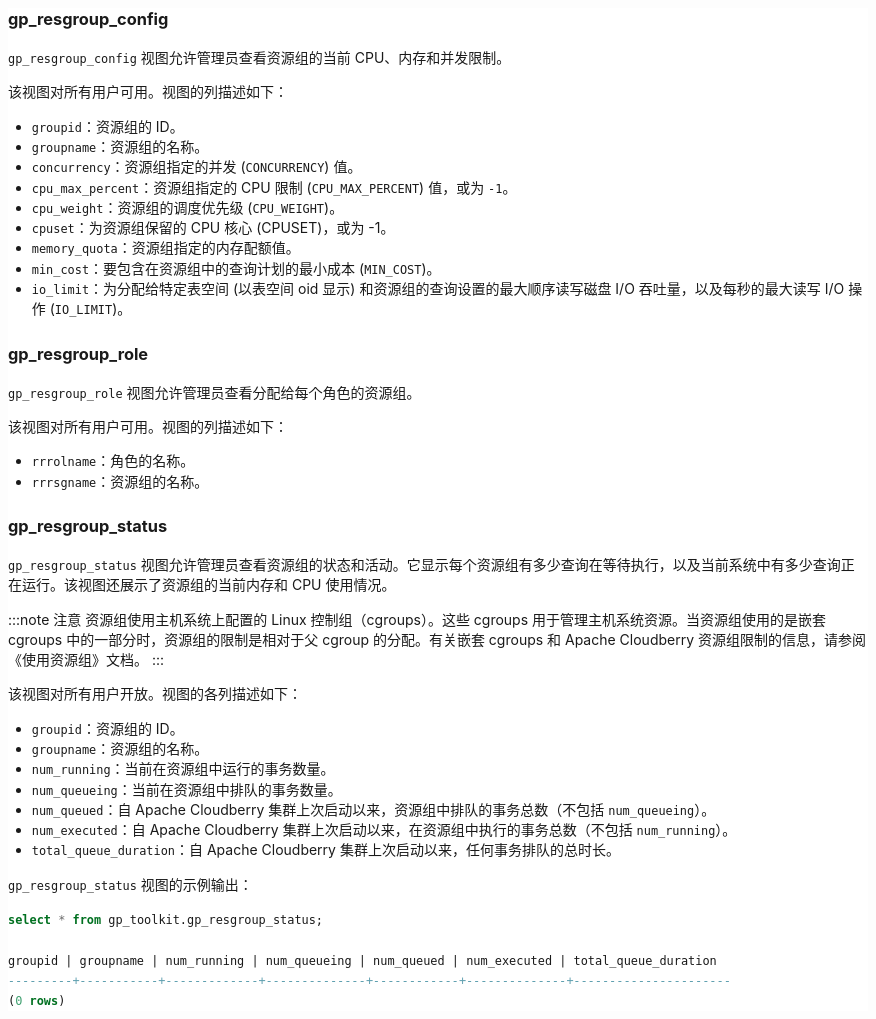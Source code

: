 ### gp_resgroup_config

`gp_resgroup_config` 视图允许管理员查看资源组的当前 CPU、内存和并发限制。

该视图对所有用户可用。视图的列描述如下：

- `groupid`：资源组的 ID。
- `groupname`：资源组的名称。
- `concurrency`：资源组指定的并发 (`CONCURRENCY`) 值。
- `cpu_max_percent`：资源组指定的 CPU 限制 (`CPU_MAX_PERCENT`) 值，或为 `-1`。
- `cpu_weight`：资源组的调度优先级 (`CPU_WEIGHT`)。
- `cpuset`：为资源组保留的 CPU 核心 (CPUSET)，或为 -1。
- `memory_quota`：资源组指定的内存配额值。
- `min_cost`：要包含在资源组中的查询计划的最小成本 (`MIN_COST`)。
- `io_limit`：为分配给特定表空间 (以表空间 oid 显示) 和资源组的查询设置的最大顺序读写磁盘 I/O 吞吐量，以及每秒的最大读写 I/O 操作 (`IO_LIMIT`)。

### gp_resgroup_role

`gp_resgroup_role` 视图允许管理员查看分配给每个角色的资源组。

该视图对所有用户可用。视图的列描述如下：

- `rrrolname`：角色的名称。
- `rrrsgname`：资源组的名称。

### gp_resgroup_status

`gp_resgroup_status` 视图允许管理员查看资源组的状态和活动。它显示每个资源组有多少查询在等待执行，以及当前系统中有多少查询正在运行。该视图还展示了资源组的当前内存和 CPU 使用情况。

:::note 注意
资源组使用主机系统上配置的 Linux 控制组（cgroups）。这些 cgroups 用于管理主机系统资源。当资源组使用的是嵌套 cgroups 中的一部分时，资源组的限制是相对于父 cgroup 的分配。有关嵌套 cgroups 和 Apache Cloudberry 资源组限制的信息，请参阅《使用资源组》文档。
:::

该视图对所有用户开放。视图的各列描述如下：

- `groupid`：资源组的 ID。
- `groupname`：资源组的名称。
- `num_running`：当前在资源组中运行的事务数量。
- `num_queueing`：当前在资源组中排队的事务数量。
- `num_queued`：自 Apache Cloudberry 集群上次启动以来，资源组中排队的事务总数（不包括 `num_queueing`）。
- `num_executed`：自 Apache Cloudberry 集群上次启动以来，在资源组中执行的事务总数（不包括 `num_running`）。
- `total_queue_duration`：自 Apache Cloudberry 集群上次启动以来，任何事务排队的总时长。

`gp_resgroup_status` 视图的示例输出：

```sql
select * from gp_toolkit.gp_resgroup_status;

groupid | groupname | num_running | num_queueing | num_queued | num_executed | total_queue_duration 
---------+-----------+-------------+--------------+------------+--------------+----------------------
(0 rows)
```
